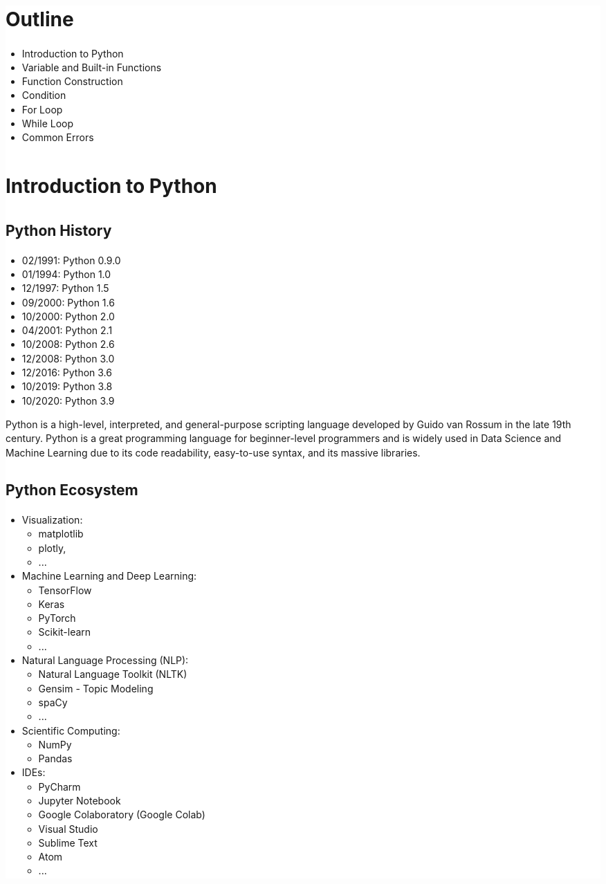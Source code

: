 # Outline

* Introduction to Python
* Variable and Built-in Functions
* Function Construction
* Condition
* For Loop
* While Loop
* Common Errors

# Introduction to Python

## Python History

* 02/1991: Python 0.9.0
* 01/1994: Python 1.0
* 12/1997: Python 1.5
* 09/2000: Python 1.6
* 10/2000: Python 2.0
* 04/2001: Python 2.1
* 10/2008: Python 2.6
* 12/2008: Python 3.0
* 12/2016: Python 3.6
* 10/2019: Python 3.8
* 10/2020: Python 3.9

Python is a high-level, interpreted, and general-purpose scripting language developed by Guido van Rossum in the late 19th century. Python is a great programming language for beginner-level programmers and is widely used in Data Science and Machine Learning due to its code readability, easy-to-use syntax, and its massive libraries. 

## Python Ecosystem

* Visualization: 
  * matplotlib
  * plotly,
  * ...
* Machine Learning and Deep Learning: 
  * TensorFlow
  * Keras
  * PyTorch
  * Scikit-learn
  * ...
* Natural Language Processing (NLP):
  * Natural Language Toolkit (NLTK)
  * Gensim - Topic Modeling
  * spaCy
  * ...
* Scientific Computing:
  * NumPy
  * Pandas
* IDEs:
  * PyCharm
  * Jupyter Notebook
  * Google Colaboratory (Google Colab)
  * Visual Studio
  * Sublime Text
  * Atom
  * ...
